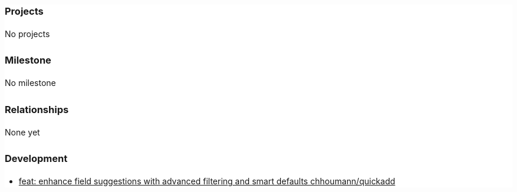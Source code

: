 ### Projects

No projects

### Milestone

No milestone

### Relationships

None yet

### Development

- [
	feat: enhance field suggestions with advanced filtering and smart defaults chhoumann/quickadd
	](https://github.com/chhoumann/quickadd/pull/826)